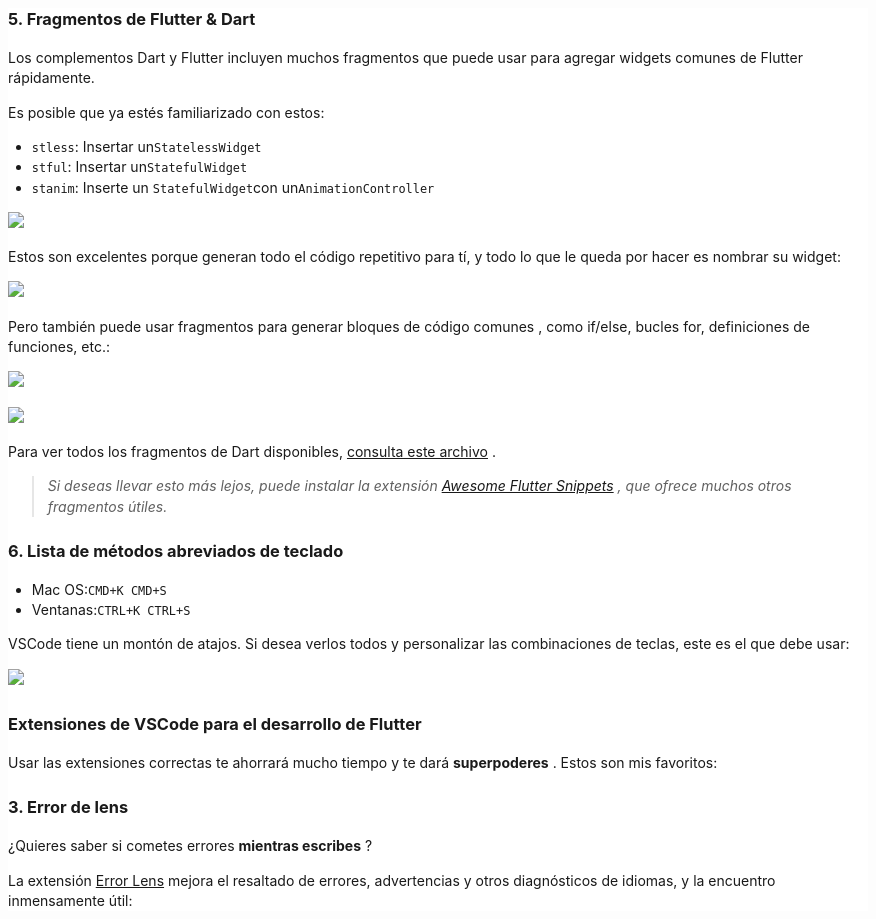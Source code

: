 ### 5\. Fragmentos de Flutter & Dart

Los complementos Dart y Flutter incluyen muchos fragmentos que puede usar para agregar widgets comunes de Flutter rápidamente.

Es posible que ya estés familiarizado con estos:

*   `stless`: Insertar un`StatelessWidget`
*   `stful`: Insertar un`StatefulWidget`
*   `stanim`: Inserte un `StatefulWidget`con un`AnimationController`

![](https://cdn-images-1.medium.com/max/800/0*ItZGE3V0JBagCddJ.png)

Estos son excelentes porque generan todo el código repetitivo para tí, y todo lo que le queda por hacer es nombrar su widget:

![](https://cdn-images-1.medium.com/max/800/0*jZOuT-vgwoAOn5MD.png)

Pero también puede usar fragmentos para generar bloques de código comunes , como if/else, bucles for, definiciones de funciones, etc.:

![](https://cdn-images-1.medium.com/max/800/0*iDEKVNFEJRxNwuDZ.png)

![](https://cdn-images-1.medium.com/max/800/0*VkVh7RXj5ojjGE-c.png)

Para ver todos los fragmentos de Dart disponibles, [consulta este archivo](https://github.com/Dart-Code/Dart-Code/blob/master/snippets/dart.json) .

> _Si deseas llevar esto más lejos, puede instalar la extensión_ [_Awesome Flutter Snippets_](https://marketplace.visualstudio.com/items?itemName=Nash.awesome-flutter-snippets) _, que ofrece muchos otros fragmentos útiles._

### 6\. Lista de métodos abreviados de teclado

*   Mac OS:`CMD+K CMD+S`
*   Ventanas:`CTRL+K CTRL+S`

VSCode tiene un montón de atajos. Si desea verlos todos y personalizar las combinaciones de teclas, este es el que debe usar:

![](https://cdn-images-1.medium.com/max/800/0*nuDH5b_rjk7KONUz.png)

### Extensiones de VSCode para el desarrollo de Flutter

Usar las extensiones correctas te ahorrará mucho tiempo y te dará **superpoderes** . Estos son mis favoritos:

### 3\. Error de lens

¿Quieres saber si cometes errores **mientras escribes** ?

La extensión [Error Lens](https://marketplace.visualstudio.com/items?itemName=usernamehw.errorlens) mejora el resaltado de errores, advertencias y otros diagnósticos de idiomas, y la encuentro inmensamente útil:
